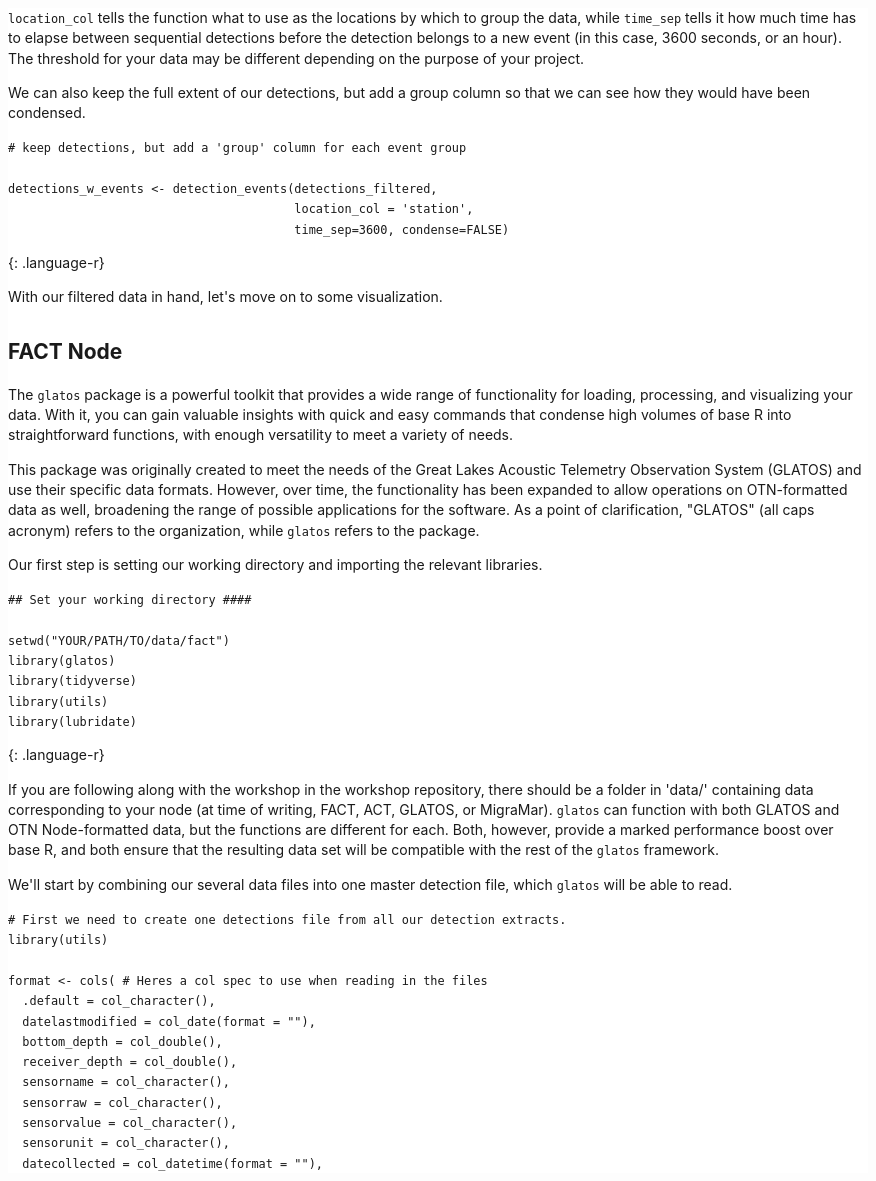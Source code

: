 `location_col` tells the function what to use as the locations by which to group the data, while `time_sep` tells it how much time has to elapse between sequential detections before the detection belongs to a new event (in this case, 3600 seconds, or an hour). The threshold for your data may be different depending on the purpose of your project.

We can also keep the full extent of our detections, but add a group column so that we can see how they would have been condensed.

~~~
# keep detections, but add a 'group' column for each event group

detections_w_events <- detection_events(detections_filtered,
                                        location_col = 'station',
                                        time_sep=3600, condense=FALSE)
~~~
{: .language-r}

With our filtered data in hand, let's move on to some visualization.

## FACT Node

The `glatos` package is a powerful toolkit that provides a wide range of functionality for loading, processing, and visualizing your data. With it, you can gain valuable insights with quick and easy commands that condense high volumes of base R into straightforward functions, with enough versatility to meet a variety of needs.

This package was originally created to meet the needs of the Great Lakes Acoustic Telemetry Observation System (GLATOS) and use their specific data formats. However, over time, the functionality has been expanded to allow operations on OTN-formatted data as well, broadening the range of possible applications for the software. As a point of clarification, "GLATOS" (all caps acronym) refers to the organization, while `glatos` refers to the package.

Our first step is setting our working directory and importing the relevant libraries.

~~~
## Set your working directory ####

setwd("YOUR/PATH/TO/data/fact")
library(glatos)
library(tidyverse)
library(utils)
library(lubridate)
~~~
{: .language-r}

If you are following along with the workshop in the workshop repository, there should be a folder in 'data/' containing data corresponding to your node (at time of writing, FACT, ACT, GLATOS, or MigraMar). `glatos` can function with both GLATOS and OTN Node-formatted data, but the functions are different for each. Both, however, provide a marked performance boost over base R, and both ensure that the resulting data set will be compatible with the rest of the `glatos` framework.

We'll start by combining our several data files into one master detection file, which `glatos` will be able to read.

~~~
# First we need to create one detections file from all our detection extracts.
library(utils)

format <- cols( # Heres a col spec to use when reading in the files
  .default = col_character(),
  datelastmodified = col_date(format = ""),
  bottom_depth = col_double(),
  receiver_depth = col_double(),
  sensorname = col_character(),
  sensorraw = col_character(),
  sensorvalue = col_character(),
  sensorunit = col_character(),
  datecollected = col_datetime(format = ""),
~~~